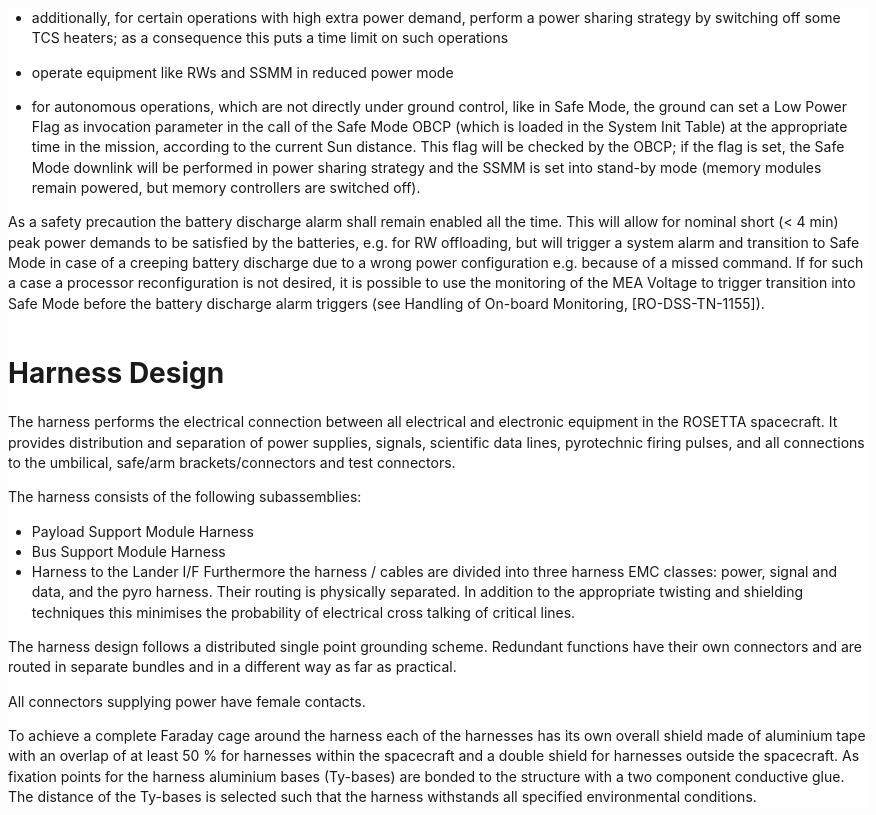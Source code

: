   * additionally, for certain operations with high extra power
  demand, perform a power sharing strategy by switching off some TCS
  heaters; as a consequence this puts a time limit on such operations
 
  * operate equipment like RWs and SSMM in reduced power mode
 
  * for autonomous operations, which are not directly under ground
  control, like in Safe Mode, the ground can set a Low Power Flag as
  invocation parameter in the call of the Safe Mode OBCP (which is
  loaded in the System Init Table) at the appropriate time in the
  mission, according to the current Sun distance. This flag will be
  checked by the OBCP; if the flag is set, the Safe Mode downlink
  will be performed in power sharing strategy and the SSMM is set
  into stand-by mode (memory modules remain powered, but memory
  controllers are switched off).
 
As a safety precaution the battery discharge alarm shall remain
enabled all the time. This will allow for nominal short (< 4 min)
peak power demands to be satisfied by the batteries, e.g. for RW
offloading, but will trigger a system alarm and transition to Safe
Mode in case of a creeping battery discharge due to a wrong power
configuration e.g. because of a missed command. If for such a case a
processor reconfiguration is not desired, it is possible to use the
monitoring of the MEA Voltage to trigger transition into Safe Mode
before the battery discharge alarm triggers (see Handling of On-board
Monitoring, [RO-DSS-TN-1155]).
 
 
Harness Design
=====================================================================
The harness performs the electrical connection between all
electrical and electronic equipment in the ROSETTA spacecraft. It
provides distribution and separation of power supplies, signals,
scientific data lines, pyrotechnic firing pulses, and all connections
to the umbilical, safe/arm brackets/connectors and test connectors.
 
The harness consists of the following subassemblies:
* Payload Support Module Harness
* Bus Support Module Harness
* Harness to the Lander I/F
Furthermore the harness / cables are divided into three harness EMC
classes: power, signal and data, and the pyro harness. Their routing
is physically separated. In addition to the appropriate twisting and
shielding techniques this minimises the probability of electrical
cross talking of critical lines.
 
The harness design follows a distributed single point grounding
scheme. Redundant functions have their own connectors and are routed
in separate bundles and in a different way as far as practical.
 
All connectors supplying power have female contacts.
 
To achieve a complete Faraday cage around the harness each of the
harnesses has its own overall shield made of aluminium tape with an
overlap of at least 50 % for harnesses within the spacecraft and a
double shield for harnesses outside the spacecraft. As fixation
points for the harness aluminium bases (Ty-bases) are bonded to the
structure with a two component conductive glue. The distance of the
Ty-bases is selected such that the harness withstands all specified
environmental conditions.
 